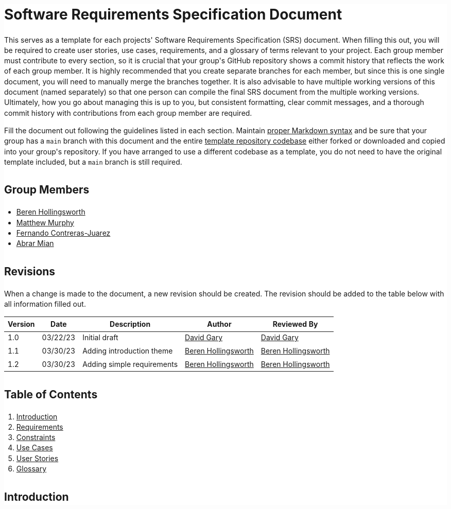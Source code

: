 # Software Requirements Specification Document

This serves as a template for each projects' Software Requirements Specification (SRS) document. When filling this out, you will be required to create user stories, use cases, requirements, and a glossary of terms relevant to your project. Each group member must contribute to every section, so it is crucial that your group's GitHub repository shows a commit history that reflects the work of each group member. It is highly recommended that you create separate branches for each member, but since this is one single document, you will need to manually merge the branches together. It is also advisable to have multiple working versions of this document (named separately) so that one person can compile the final SRS document from the multiple working versions. Ultimately, how you go about managing this is up to you, but consistent formatting, clear commit messages, and a thorough commit history with contributions from each group member are required.

Fill the document out following the guidelines listed in each section. Maintain [proper Markdown syntax](https://www.markdownguide.org/basic-syntax/) and be sure that your group has a `main` branch with this document and the entire [template repository codebase](https://github.com/david-gary/onlineStoreTemplate) either forked or downloaded and copied into your group's repository. If you have arranged to use a different codebase as a template, you do not need to have the original template included, but a `main` branch is still required.

## Group Members

* [Beren Hollingsworth](mailto:bhollin8@uncc.edu)
* [Matthew Murphy](mailto:mmurph83@uncc.edu)
* [Fernando Contreras-Juarez](mailto:fcontre1@uncc.edu)
* [Abrar Mian](mailto:amian2@uncc.edu)

## Revisions

When a change is made to the document, a new revision should be created. The revision should be added to the table below with all information filled out.

| Version | Date | Description | Author | Reviewed By |
| --- | --- | --- | --- | --- |
| 1.0 | 03/22/23 | Initial draft | [David Gary](mailto:dgary9@uncc.edu) | [David Gary](mailto:dgary@uncc.edu) |
| 1.1 | 03/30/23 | Adding introduction theme | [Beren Hollingsworth](mailto:bhollin8@uncc.edu) | [Beren Hollingsworth](mailto:bhollin8@uncc.edu) |
| 1.2 | 03/30/23 | Adding simple requirements | [Beren Hollingsworth](mailto:bhollin8@uncc.edu) | [Beren Hollingsworth](mailto:bhollin8@uncc.edu) |

## Table of Contents

1. [Introduction](#introduction)
2. [Requirements](#requirements)
3. [Constraints](#constraints)
4. [Use Cases](#use-cases)
5. [User Stories](#user-stories)
6. [Glossary](#glossary)

## Introduction

